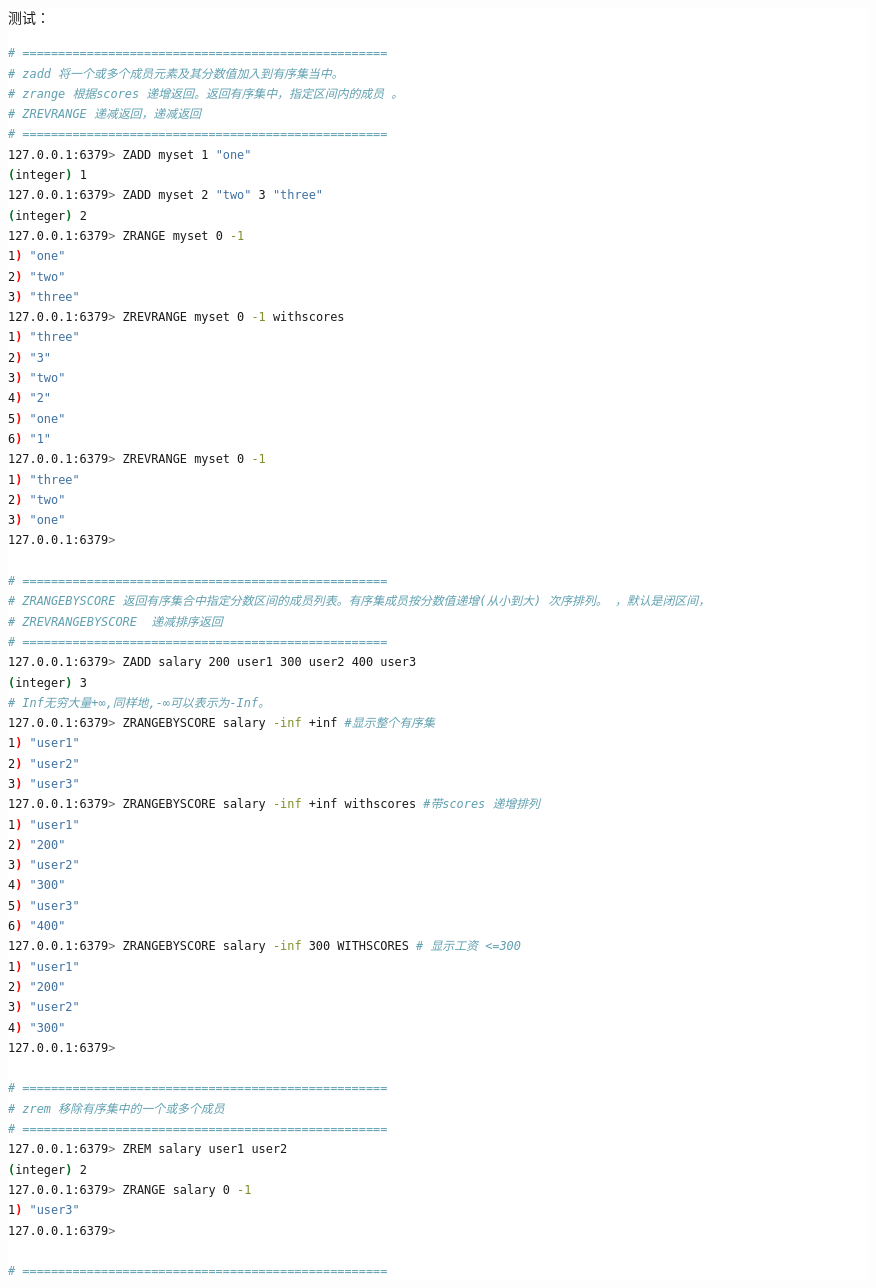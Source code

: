 测试：

```bash
# =================================================== 
# zadd 将一个或多个成员元素及其分数值加入到有序集当中。 
# zrange 根据scores 递增返回。返回有序集中，指定区间内的成员 。
# ZREVRANGE 递减返回，递减返回
# ===================================================
127.0.0.1:6379> ZADD myset 1 "one"
(integer) 1
127.0.0.1:6379> ZADD myset 2 "two" 3 "three"
(integer) 2
127.0.0.1:6379> ZRANGE myset 0 -1
1) "one"
2) "two"
3) "three"
127.0.0.1:6379> ZREVRANGE myset 0 -1 withscores
1) "three"
2) "3"
3) "two"
4) "2"
5) "one"
6) "1"
127.0.0.1:6379> ZREVRANGE myset 0 -1
1) "three"
2) "two"
3) "one"
127.0.0.1:6379> 

# =================================================== 
# ZRANGEBYSCORE 返回有序集合中指定分数区间的成员列表。有序集成员按分数值递增(从小到大) 次序排列。 ，默认是闭区间，
# ZREVRANGEBYSCORE  递减排序返回
# ===================================================
127.0.0.1:6379> ZADD salary 200 user1 300 user2 400 user3
(integer) 3
# Inf无穷大量+∞,同样地,-∞可以表示为-Inf。
127.0.0.1:6379> ZRANGEBYSCORE salary -inf +inf #显示整个有序集
1) "user1"
2) "user2"
3) "user3"
127.0.0.1:6379> ZRANGEBYSCORE salary -inf +inf withscores #带scores 递增排列
1) "user1"
2) "200"
3) "user2"
4) "300"
5) "user3"
6) "400"
127.0.0.1:6379> ZRANGEBYSCORE salary -inf 300 WITHSCORES # 显示工资 <=300
1) "user1"
2) "200"
3) "user2"
4) "300"
127.0.0.1:6379> 

# =================================================== 
# zrem 移除有序集中的一个或多个成员
# ===================================================
127.0.0.1:6379> ZREM salary user1 user2
(integer) 2
127.0.0.1:6379> ZRANGE salary 0 -1
1) "user3"
127.0.0.1:6379>

# =================================================== 
```